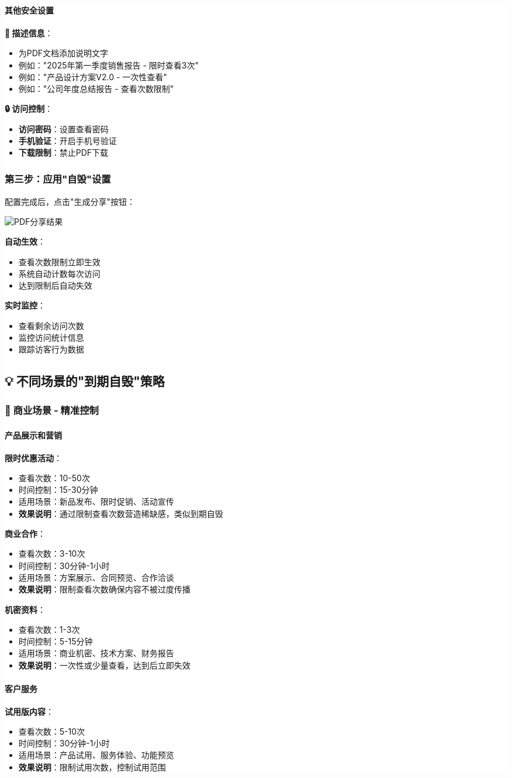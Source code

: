 #### 其他安全设置

**📝 描述信息**：
- 为PDF文档添加说明文字
- 例如："2025年第一季度销售报告 - 限时查看3次"
- 例如："产品设计方案V2.0 - 一次性查看"
- 例如："公司年度总结报告 - 查看次数限制"

**🔒 访问控制**：
- **访问密码**：设置查看密码
- **手机验证**：开启手机号验证
- **下载限制**：禁止PDF下载

### 第三步：应用"自毁"设置
配置完成后，点击"生成分享"按钮：

![PDF分享结果](/cn2025May/maipdf_link_result.png)

**自动生效**：
- 查看次数限制立即生效
- 系统自动计数每次访问
- 达到限制后自动失效

**实时监控**：
- 查看剩余访问次数
- 监控访问统计信息
- 跟踪访客行为数据

## 💡 不同场景的"到期自毁"策略

### 🏢 商业场景 - 精准控制

#### 产品展示和营销
**限时优惠活动**：
- 查看次数：10-50次
- 时间控制：15-30分钟
- 适用场景：新品发布、限时促销、活动宣传
- **效果说明**：通过限制查看次数营造稀缺感，类似到期自毁

**商业合作**：
- 查看次数：3-10次
- 时间控制：30分钟-1小时
- 适用场景：方案展示、合同预览、合作洽谈
- **效果说明**：限制查看次数确保内容不被过度传播

**机密资料**：
- 查看次数：1-3次
- 时间控制：5-15分钟
- 适用场景：商业机密、技术方案、财务报告
- **效果说明**：一次性或少量查看，达到后立即失效

#### 客户服务
**试用版内容**：
- 查看次数：5-10次
- 时间控制：30分钟-1小时
- 适用场景：产品试用、服务体验、功能预览
- **效果说明**：限制试用次数，控制试用范围
